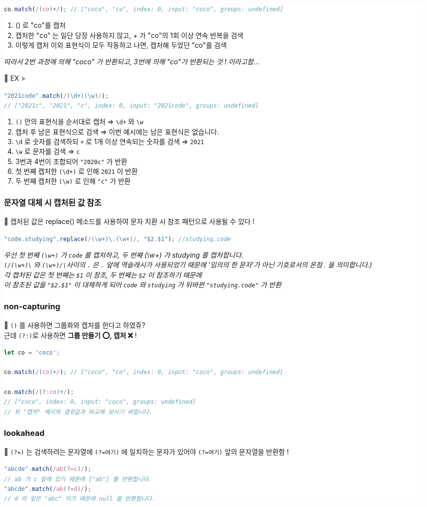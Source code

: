 ```js
co.match(/(co)+/); // ["coco", "co", index: 0, input: "coco", groups: undefined]
```

1. () 로 "co"를 캡처
2. 캡처한 "co" 는 일단 당장 사용하지 않고, + 가 "co"의 1회 이상 연속 반복을 검색
3. 이렇게 캡처 이외 표현식이 모두 작동하고 나면, 캡처해 두었던 "co"를 검색

_따라서 2번 과정에 의해 "coco" 가 반환되고, 3번에 의해 "co"가 반환되는 것 ! 이라고함..._

🤔 EX >

```js
"2021code".match(/(\d+)(\w)/);
// ["2021c", "2021", "c", index: 0, input: "2021code", groups: undefined]
```

1. `()` 안의 표현식을 순서대로 캡처 ⇒ `\d+` 와 `\w`
2. 캡처 후 남은 표현식으로 검색 ⇒ 이번 예시에는 남은 표현식은 없습니다.
3. `\d` 로 숫자를 검색하되 `+` 로 1개 이상 연속되는 숫자를 검색 ⇒ `2021`
4. `\w` 로 문자를 검색 ⇒ `c`
5. 3번과 4번이 조합되어 `"2020c"` 가 반환
6. 첫 번째 캡처한 `(\d+)` 로 인해 `2021` 이 반환
7. 두 번째 캡처한 `(\w)` 로 인해 `"c"` 가 반환

### 문자열 대체 시 캡처된 값 참조

🥺 캡처된 값은 replace() 메소드를 사용하여 문자 치환 시 참조 패턴으로 사용될 수 있다 ! <br>
```js
"code.studying".replace(/(\w+)\.(\w+)/, "$2.$1"); //studying.code
```

_우선 첫 번째 `(\w+)` 가 `code` 를 캡처하고, 두 번째 (\w+) 가 studying 를 캡처합니다. <br>`(/(\w+)\` 와 `(\w+)/\`사이의 `.` 은 `.` 앞에 역슬래시가 사용되었기 때문에 '임의의 한 문자'가 아닌 기호로서의 온점 . 을 의미합니다.) <br>각 캡처된 값은 첫 번째는 `$1` 이 참조, 두 번째는 `$2` 이 참조하기 때문에<br> 이 참조된 값을 `"$2.$1"` 이 대체하게 되어 `code` 와 `studying` 가 뒤바뀐 `"studying.code"` 가 반환_<br>

### non-capturing

🥺 `()` 를 사용하면 그룹화와 캡처를 한다고 하였쥬?<br> 
근데 `(?:)`로 사용하면 **그룹 만들기 ⭕️, 캡처 ❌** !

```js
let co = 'coco';

co.match(/(co)+/); // ["coco", "co", index: 0, input: "coco", groups: undefined]

co.match(/(?:co)+/); 
// ["coco", index: 0, input: "coco", groups: undefined]
// 위 "캡처" 예시의 결괏값과 비교해 보시기 바랍니다.
```

### lookahead

🥺 `(?=)` 는 검색하려는 문자열에 `(?=여기)` 에 일치하는 문자가 있어야 `(?=여기)` 앞의 문자열을 반환함 !

```js
"abcde".match(/ab(?=c)/);
// ab 가 c 앞에 있기 때문에 ["ab"] 를 반환합니다.
"abcde".match(/ab(?=d)/);
// d 의 앞은 "abc" 이기 때문에 null 을 반환합니다.
```
